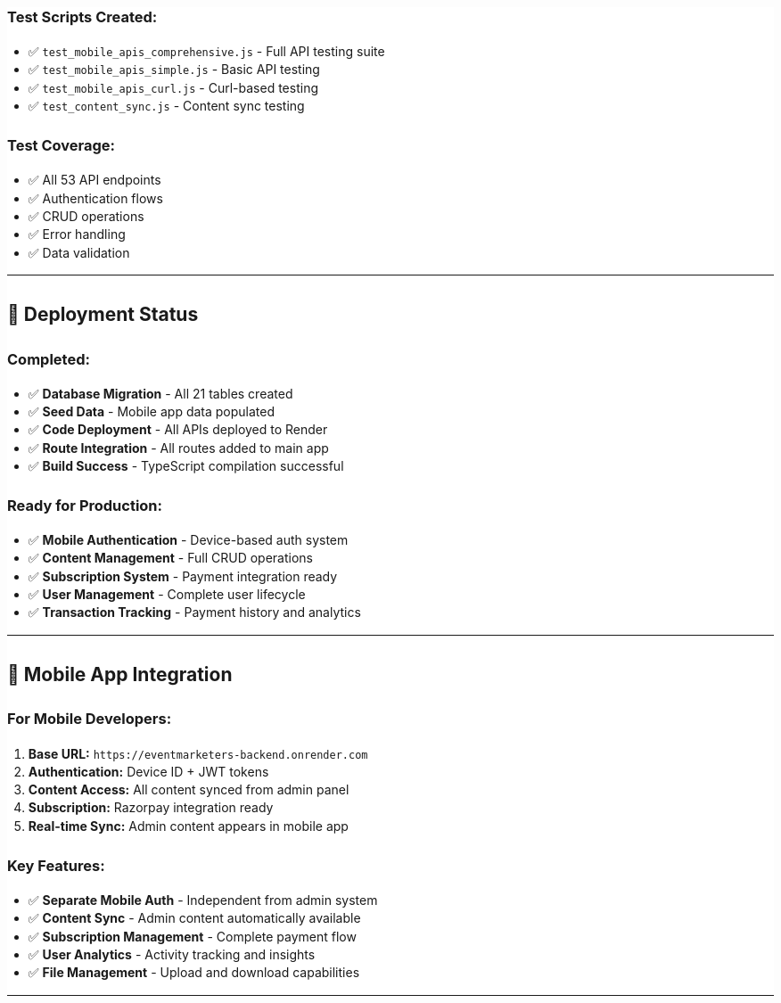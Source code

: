 ### **Test Scripts Created:**
- ✅ `test_mobile_apis_comprehensive.js` - Full API testing suite
- ✅ `test_mobile_apis_simple.js` - Basic API testing
- ✅ `test_mobile_apis_curl.js` - Curl-based testing
- ✅ `test_content_sync.js` - Content sync testing

### **Test Coverage:**
- ✅ All 53 API endpoints
- ✅ Authentication flows
- ✅ CRUD operations
- ✅ Error handling
- ✅ Data validation

---

## 🚀 **Deployment Status**

### **Completed:**
- ✅ **Database Migration** - All 21 tables created
- ✅ **Seed Data** - Mobile app data populated
- ✅ **Code Deployment** - All APIs deployed to Render
- ✅ **Route Integration** - All routes added to main app
- ✅ **Build Success** - TypeScript compilation successful

### **Ready for Production:**
- ✅ **Mobile Authentication** - Device-based auth system
- ✅ **Content Management** - Full CRUD operations
- ✅ **Subscription System** - Payment integration ready
- ✅ **User Management** - Complete user lifecycle
- ✅ **Transaction Tracking** - Payment history and analytics

---

## 📱 **Mobile App Integration**

### **For Mobile Developers:**
1. **Base URL:** `https://eventmarketers-backend.onrender.com`
2. **Authentication:** Device ID + JWT tokens
3. **Content Access:** All content synced from admin panel
4. **Subscription:** Razorpay integration ready
5. **Real-time Sync:** Admin content appears in mobile app

### **Key Features:**
- ✅ **Separate Mobile Auth** - Independent from admin system
- ✅ **Content Sync** - Admin content automatically available
- ✅ **Subscription Management** - Complete payment flow
- ✅ **User Analytics** - Activity tracking and insights
- ✅ **File Management** - Upload and download capabilities

---